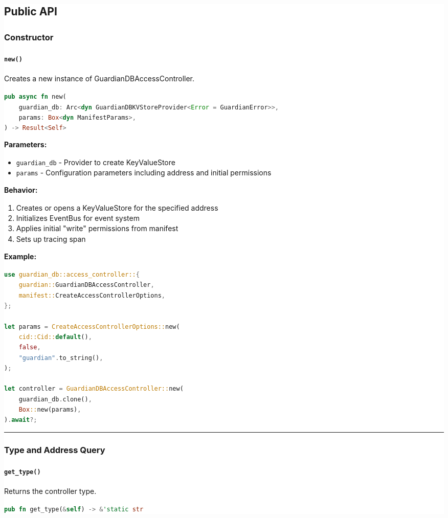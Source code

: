 ## Public API

### Constructor

#### `new()`

Creates a new instance of GuardianDBAccessController.

```rust
pub async fn new(
    guardian_db: Arc<dyn GuardianDBKVStoreProvider<Error = GuardianError>>,
    params: Box<dyn ManifestParams>,
) -> Result<Self>
```

**Parameters:**
- `guardian_db` - Provider to create KeyValueStore
- `params` - Configuration parameters including address and initial permissions

**Behavior:**
1. Creates or opens a KeyValueStore for the specified address
2. Initializes EventBus for event system
3. Applies initial "write" permissions from manifest
4. Sets up tracing span

**Example:**
```rust
use guardian_db::access_controller::{
    guardian::GuardianDBAccessController,
    manifest::CreateAccessControllerOptions,
};

let params = CreateAccessControllerOptions::new(
    cid::Cid::default(),
    false,
    "guardian".to_string(),
);

let controller = GuardianDBAccessController::new(
    guardian_db.clone(),
    Box::new(params),
).await?;
```

---

### Type and Address Query

#### `get_type()`

Returns the controller type.

```rust
pub fn get_type(&self) -> &'static str
```
